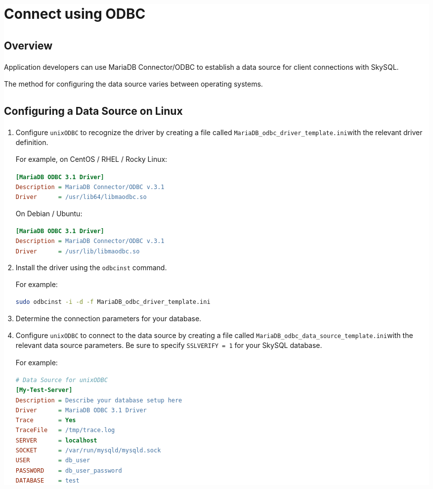 # Connect using ODBC

## Overview

Application developers can use MariaDB Connector/ODBC to establish a data source for client connections with SkySQL.

The method for configuring the data source varies between operating systems.

## Configuring a Data Source on Linux

1. Configure `unixODBC` to recognize the driver by creating a file called `MariaDB_odbc_driver_template.ini`with the relevant driver definition.
    
    For example, on CentOS / RHEL / Rocky Linux:
    
    ```ini
    [MariaDB ODBC 3.1 Driver]
    Description = MariaDB Connector/ODBC v.3.1
    Driver      = /usr/lib64/libmaodbc.so
    ```
    
    On Debian / Ubuntu:
    
    ```ini
    [MariaDB ODBC 3.1 Driver]
    Description = MariaDB Connector/ODBC v.3.1
    Driver      = /usr/lib/libmaodbc.so
    ```
    
2. Install the driver using the `odbcinst` command.
    
    For example:
    
    ```bash
    sudo odbcinst -i -d -f MariaDB_odbc_driver_template.ini
    ```
        
3. Determine the connection parameters for your database.
4. Configure `unixODBC` to connect to the data source by creating a file called `MariaDB_odbc_data_source_template.ini`with the relevant data source parameters. Be sure to specify `SSLVERIFY = 1` for your SkySQL database.
    
    For example:
    
    ```ini
    # Data Source for unixODBC
    [My-Test-Server]
    Description = Describe your database setup here
    Driver      = MariaDB ODBC 3.1 Driver
    Trace       = Yes
    TraceFile   = /tmp/trace.log
    SERVER      = localhost
    SOCKET      = /var/run/mysqld/mysqld.sock
    USER        = db_user
    PASSWORD    = db_user_password
    DATABASE    = test
    ```
    